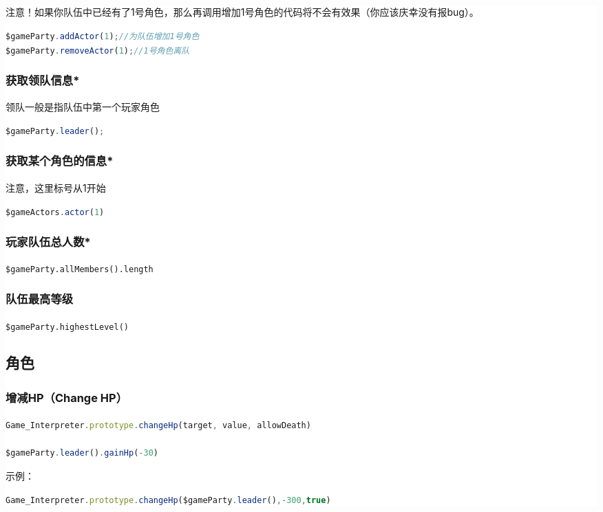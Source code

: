 注意！如果你队伍中已经有了1号角色，那么再调用增加1号角色的代码将不会有效果（你应该庆幸没有报bug）。

```javascript
$gameParty.addActor(1);//为队伍增加1号角色
$gameParty.removeActor(1);//1号角色离队
```

### 获取领队信息*

领队一般是指队伍中第一个玩家角色

```javascript
$gameParty.leader();
```



### 获取某个角色的信息*

注意，这里标号从1开始

```js
$gameActors.actor(1)
```

### 玩家队伍总人数*

```
$gameParty.allMembers().length
```



### 队伍最高等级

```
$gameParty.highestLevel()
```



## 角色



### 增减HP（Change HP）

```js
Game_Interpreter.prototype.changeHp(target, value, allowDeath)

$gameParty.leader().gainHp(-30)
```



示例：

```js
Game_Interpreter.prototype.changeHp($gameParty.leader(),-300,true)
```
